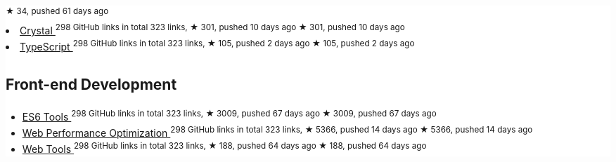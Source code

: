   <sup>
   &#9733 34, pushed 61 days ago
  </sup>
 </li>
 <li>
  <a href="https://github.com/veelenga/awesome-crystal">
   Crystal
  </a>
  <sup>
   298 GitHub links in total 323 links, ★ 301, pushed 10 days ago
  </sup>
  <sup>
   &#9733 301, pushed 10 days ago
  </sup>
 </li>
 <li>
  <a href="https://github.com/dzharii/awesome-typescript">
   TypeScript
  </a>
  <sup>
   298 GitHub links in total 323 links, ★ 105, pushed 2 days ago
  </sup>
  <sup>
   &#9733 105, pushed 2 days ago
  </sup>
 </li>
</ul>
<h2>
 Front-end Development
</h2>
<ul>
 <li>
  <a href="https://github.com/addyosmani/es6-tools">
   ES6 Tools
  </a>
  <sup>
   298 GitHub links in total 323 links, ★ 3009, pushed 67 days ago
  </sup>
  <sup>
   &#9733 3009, pushed 67 days ago
  </sup>
 </li>
 <li>
  <a href="https://github.com/davidsonfellipe/awesome-wpo">
   Web Performance Optimization
  </a>
  <sup>
   298 GitHub links in total 323 links, ★ 5366, pushed 14 days ago
  </sup>
  <sup>
   &#9733 5366, pushed 14 days ago
  </sup>
 </li>
 <li>
  <a href="https://github.com/lvwzhen/tools">
   Web Tools
  </a>
  <sup>
   298 GitHub links in total 323 links, ★ 188, pushed 64 days ago
  </sup>
  <sup>
   &#9733 188, pushed 64 days ago
  </sup>
 </li>
